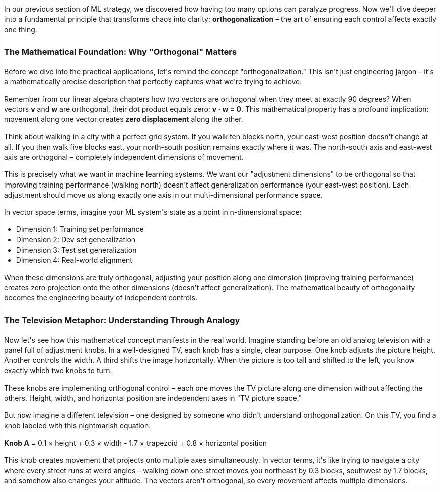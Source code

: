 In our previous section of ML strategy, we discovered how having too many options can paralyze progress. Now we'll dive deeper into a fundamental principle that transforms chaos into clarity: **orthogonalization** – the art of ensuring each control affects exactly one thing.

### The Mathematical Foundation: Why "Orthogonal" Matters

Before we dive into the practical applications, let's remind the concept "orthogonalization." This isn't just engineering jargon – it's a mathematically precise description that perfectly captures what we're trying to achieve.

Remember from our linear algebra chapters how two vectors are orthogonal when they meet at exactly 90 degrees? When vectors **v** and **w** are orthogonal, their dot product equals zero: **v · w = 0**. This mathematical property has a profound implication: movement along one vector creates **zero displacement** along the other.

Think about walking in a city with a perfect grid system. If you walk ten blocks north, your east-west position doesn't change at all. If you then walk five blocks east, your north-south position remains exactly where it was. The north-south axis and east-west axis are orthogonal – completely independent dimensions of movement.

This is precisely what we want in machine learning systems. We want our "adjustment dimensions" to be orthogonal so that improving training performance (walking north) doesn't affect generalization performance (your east-west position). Each adjustment should move us along exactly one axis in our multi-dimensional performance space.

In vector space terms, imagine your ML system's state as a point in n-dimensional space:
- Dimension 1: Training set performance
- Dimension 2: Dev set generalization
- Dimension 3: Test set generalization
- Dimension 4: Real-world alignment

When these dimensions are truly orthogonal, adjusting your position along one dimension (improving training performance) creates zero projection onto the other dimensions (doesn't affect generalization). The mathematical beauty of orthogonality becomes the engineering beauty of independent controls.

### The Television Metaphor: Understanding Through Analogy

Now let's see how this mathematical concept manifests in the real world. Imagine standing before an old analog television with a panel full of adjustment knobs. In a well-designed TV, each knob has a single, clear purpose. One knob adjusts the picture height. Another controls the width. A third shifts the image horizontally. When the picture is too tall and shifted to the left, you know exactly which two knobs to turn.

These knobs are implementing orthogonal control – each one moves the TV picture along one dimension without affecting the others. Height, width, and horizontal position are independent axes in "TV picture space."

But now imagine a different television – one designed by someone who didn't understand orthogonalization. On this TV, you find a knob labeled with this nightmarish equation:

**Knob A** = 0.1 × height + 0.3 × width - 1.7 × trapezoid + 0.8 × horizontal position

This knob creates movement that projects onto multiple axes simultaneously. In vector terms, it's like trying to navigate a city where every street runs at weird angles – walking down one street moves you northeast by 0.3 blocks, southwest by 1.7 blocks, and somehow also changes your altitude. The vectors aren't orthogonal, so every movement affects multiple dimensions.
